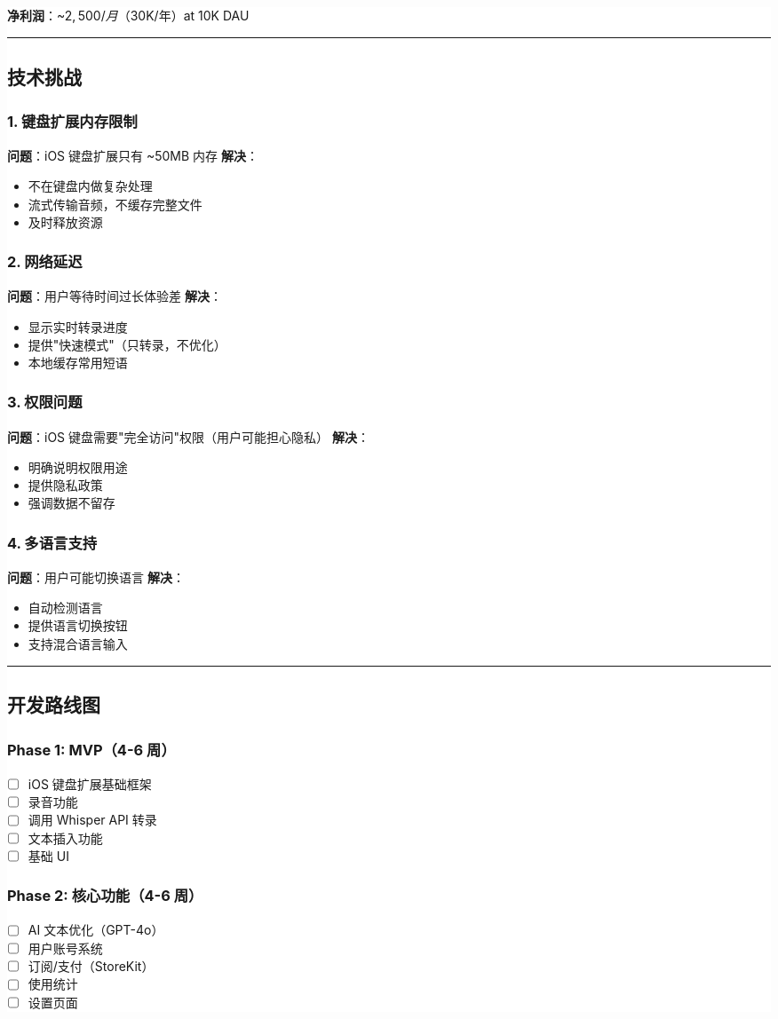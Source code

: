 **净利润**：~$2,500/月（$30K/年）at 10K DAU

---

## 技术挑战

### 1. 键盘扩展内存限制
**问题**：iOS 键盘扩展只有 ~50MB 内存
**解决**：
- 不在键盘内做复杂处理
- 流式传输音频，不缓存完整文件
- 及时释放资源

### 2. 网络延迟
**问题**：用户等待时间过长体验差
**解决**：
- 显示实时转录进度
- 提供"快速模式"（只转录，不优化）
- 本地缓存常用短语

### 3. 权限问题
**问题**：iOS 键盘需要"完全访问"权限（用户可能担心隐私）
**解决**：
- 明确说明权限用途
- 提供隐私政策
- 强调数据不留存

### 4. 多语言支持
**问题**：用户可能切换语言
**解决**：
- 自动检测语言
- 提供语言切换按钮
- 支持混合语言输入

---

## 开发路线图

### Phase 1: MVP（4-6 周）
- [ ] iOS 键盘扩展基础框架
- [ ] 录音功能
- [ ] 调用 Whisper API 转录
- [ ] 文本插入功能
- [ ] 基础 UI

### Phase 2: 核心功能（4-6 周）
- [ ] AI 文本优化（GPT-4o）
- [ ] 用户账号系统
- [ ] 订阅/支付（StoreKit）
- [ ] 使用统计
- [ ] 设置页面
